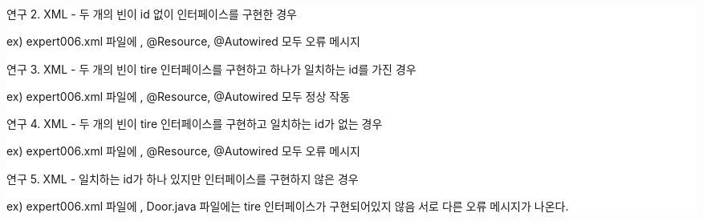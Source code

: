 연구 2. XML - 두 개의 빈이 id 없이 인터페이스를 구현한 경우

ex) expert006.xml 파일에 <bean class="expert006.KoreaTire"></bean>, <bean class="expert006.AmericaTire"></bean>
@Resource, @Autowired 모두 오류 메시지

연구 3. XML - 두 개의 빈이 tire 인터페이스를 구현하고 하나가 일치하는 id를 가진 경우

ex) expert006.xml 파일에 <bean id="tire" class="expert006.KoreaTire"></bean>, <bean id="tire2" class="expert006.AmericaTire"></bean>
@Resource, @Autowired 모두 정상 작동

연구 4. XML - 두 개의 빈이 tire 인터페이스를 구현하고 일치하는 id가 없는 경우

ex) expert006.xml 파일에 <bean id="tire1" class="expert006.KoreaTire"></bean>, <bean id="tire2" class="expert006.AmericaTire"></bean>
@Resource, @Autowired 모두 오류 메시지

연구 5. XML - 일치하는 id가 하나 있지만 인터페이스를 구현하지 않은 경우

ex) expert006.xml 파일에 <bean id="tire" class="expert006.Door"></bean>, Door.java 파일에는 tire 인터페이스가 구현되어있지 않음
서로 다른 오류 메시지가 나온다.
